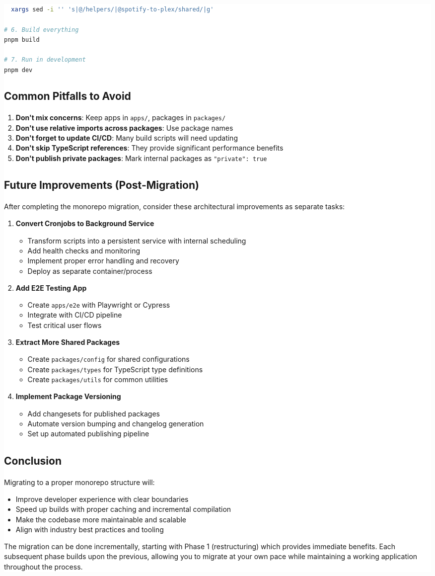 ```bash
  xargs sed -i '' 's|@/helpers/|@spotify-to-plex/shared/|g'

# 6. Build everything
pnpm build

# 7. Run in development
pnpm dev
```

## Common Pitfalls to Avoid

1. **Don't mix concerns**: Keep apps in `apps/`, packages in `packages/`
2. **Don't use relative imports across packages**: Use package names
3. **Don't forget to update CI/CD**: Many build scripts will need updating
4. **Don't skip TypeScript references**: They provide significant performance benefits
5. **Don't publish private packages**: Mark internal packages as `"private": true`

## Future Improvements (Post-Migration)

After completing the monorepo migration, consider these architectural improvements as separate tasks:

1. **Convert Cronjobs to Background Service**
   - Transform scripts into a persistent service with internal scheduling
   - Add health checks and monitoring
   - Implement proper error handling and recovery
   - Deploy as separate container/process

2. **Add E2E Testing App**
   - Create `apps/e2e` with Playwright or Cypress
   - Integrate with CI/CD pipeline
   - Test critical user flows

3. **Extract More Shared Packages**
   - Create `packages/config` for shared configurations
   - Create `packages/types` for TypeScript type definitions
   - Create `packages/utils` for common utilities

4. **Implement Package Versioning**
   - Add changesets for published packages
   - Automate version bumping and changelog generation
   - Set up automated publishing pipeline

## Conclusion

Migrating to a proper monorepo structure will:
- Improve developer experience with clear boundaries
- Speed up builds with proper caching and incremental compilation
- Make the codebase more maintainable and scalable
- Align with industry best practices and tooling

The migration can be done incrementally, starting with Phase 1 (restructuring) which provides immediate benefits. Each subsequent phase builds upon the previous, allowing you to migrate at your own pace while maintaining a working application throughout the process.